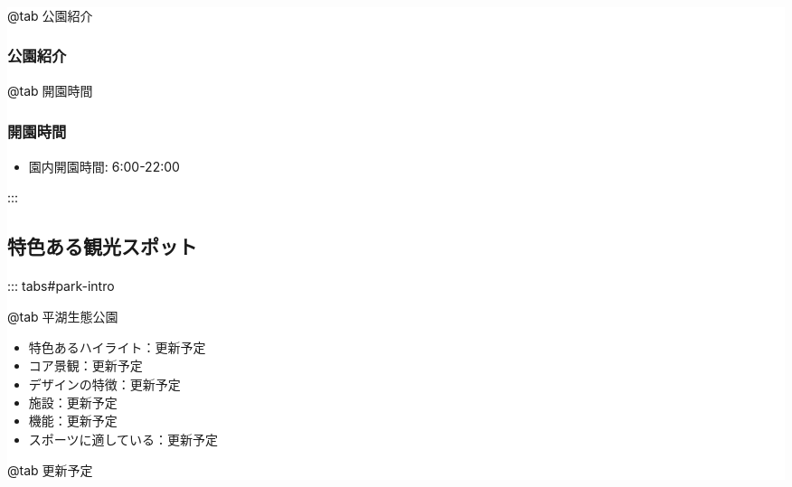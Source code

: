 @tab 公園紹介
### 公園紹介
@tab 開園時間
### 開園時間
- 園内開園時間: 6:00-22:00

:::

## 特色ある観光スポット

::: tabs#park-intro

@tab 平湖生態公園
<ImageCard
image="https://cgj.sz.gov.cn/images/index20230710_1.png"
    title="平湖生態公園"
    description="花の海（黄色の風鈴とロイヤルピンクのバウヒニア）、秋月広場、展望池、妙坑・甘坑貯水池、葦花湿地などの特別な景観スポット。 花の海（黄色のカンパニュラとロイヤルパープルのバウヒニア）。毎年春になると、生態公園のDCC文化創意園区の入り口付近から秋月広場まで、山々が黄色い鈴で覆われ、見事な花を咲かせます。見渡すと、黄色い鈴の木はまるで“金色の鎧”を着ているように見え、壮観です。並んだトランペットの木は、黄色いリボンで織られた絹のように見え、驚くほど明るく強烈です。春の光の中で花が揺れ、良い香りが漂います。そのニュースを聞いて多くの市民が集まり、暖かい太陽の下で春の景色を楽しみました。近年、この生態公園には、同様に観賞価値の高い別の植物であるバウヒニア・ロイヤルも植えられています。ロイヤルピンクバウヒニアは、ホワイトハートフラワーとも呼ばれ、ピンクまたはラベンダー色の花びらを持ち、大きくて色鮮やかで香りのよい花を咲かせ、優れた観賞用樹木です。ロイヤルピンクのバウヒニアと黄色のキキョウが美しさを競い合い、春の景色を共有し、鮮やかで豪華な花の海を形成します。多くの市民は、春の生態公園のこの壮大な景観を“花の海”と呼んでいます。 秋月広場。広場は小さくて美しく、明確なテーマがあります。広場は党建設のテーマを強調し、革命の英雄の彫刻壁と党の誓いの発表が濃厚な赤い雰囲気を醸し出し、訪問者が山や川、田園地帯にとどまりながら、今日の幸せな生活の源泉について考えることができるようにしています。 展望池。展望池は生態公園内のDCC文化創意園区の入口から約1.5キロの場所にあり、数十エーカーの面積をカバーし、澄んだ水、魚やエビが泳ぎ回り、カモメが飛び交っています。岸辺には青々とした草が生い茂り、水の中には睡蓮が静かに浮かんでいます。池の周りには木の道が作られており、訪れる人は木の道を散策しながら、湖や山の美しい景色を楽しんだり、泳ぐ魚や遊ぶエビを見たりして、まるで絵画の中で泳いでいるかのような気分になり、リラックスして幸せな気分になります。 妙坑貯水池と甘坑貯水池。妙坑貯水池と甘坑貯水池は平湖街の重要な飲料水源です。二つの貯水池は政府によって常に厳重に保護されており、漁業は禁止されており、汚染がなく、まるで生態公園の起伏のある山々の間にある二つの玉のようです。 葦の湿地。鹿花湿地は、甘坑鎮から約1.5キロ離れた生態公園の中心部に位置しています。湿原の葦は青々と茂り、枝葉がほとんど揺れることなく上向きに整然と生えており、まるで兵士の隊列のようで壮観です。葦の葉がまばらなエリアでは、水の音が大きく響き、底が見える清流では魚たちが行き来し、楽しそうに遊んでいます。"
    date=""
    author="深セン政府オンライン"
/>


- 特色あるハイライト：更新予定
- コア景観：更新予定
- デザインの特徴：更新予定
- 施設：更新予定
- 機能：更新予定
- スポーツに適している：更新予定

@tab 更新予定
<ImageCard
image="https://cgj.sz.gov.cn/images/index20230710_1.png"
    title="平湖生態公園"
    description="花の海（黄色の風鈴とロイヤルピンクのバウヒニア）、秋月広場、展望池、妙坑・甘坑貯水池、葦花湿地などの特別な景観スポット。 花の海（黄色のカンパニュラとロイヤルパープルのバウヒニア）。毎年春になると、生態公園のDCC文化創意園区の入り口付近から秋月広場まで、山々が黄色い鈴で覆われ、見事な花を咲かせます。見渡すと、黄色い鈴の木はまるで“金色の鎧”を着ているように見え、壮観です。並んだトランペットの木は、黄色いリボンで織られた絹のように見え、驚くほど明るく強烈です。春の光の中で花が揺れ、良い香りが漂います。そのニュースを聞いて多くの市民が集まり、暖かい太陽の下で春の景色を楽しみました。近年、この生態公園には、同様に観賞価値の高い別の植物であるバウヒニア・ロイヤルも植えられています。ロイヤルピンクバウヒニアは、ホワイトハートフラワーとも呼ばれ、ピンクまたはラベンダー色の花びらを持ち、大きくて色鮮やかで香りのよい花を咲かせ、優れた観賞用樹木です。ロイヤルピンクのバウヒニアと黄色のキキョウが美しさを競い合い、春の景色を共有し、鮮やかで豪華な花の海を形成します。多くの市民は、春の生態公園のこの壮大な景観を“花の海”と呼んでいます。 秋月広場。広場は小さくて美しく、明確なテーマがあります。広場は党建設のテーマを強調し、革命の英雄の彫刻壁と党の誓いの発表が濃厚な赤い雰囲気を醸し出し、訪問者が山や川、田園地帯にとどまりながら、今日の幸せな生活の源泉について考えることができるようにしています。 展望池。展望池は生態公園内のDCC文化創意園区の入口から約1.5キロの場所にあり、数十エーカーの面積をカバーし、澄んだ水、魚やエビが泳ぎ回り、カモメが飛び交っています。岸辺には青々とした草が生い茂り、水の中には睡蓮が静かに浮かんでいます。池の周りには木の道が作られており、訪れる人は木の道を散策しながら、湖や山の美しい景色を楽しんだり、泳ぐ魚や遊ぶエビを見たりして、まるで絵画の中で泳いでいるかのような気分になり、リラックスして幸せな気分になります。 妙坑貯水池と甘坑貯水池。妙坑貯水池と甘坑貯水池は平湖街の重要な飲料水源です。二つの貯水池は政府によって常に厳重に保護されており、漁業は禁止されており、汚染がなく、まるで生態公園の起伏のある山々の間にある二つの玉のようです。 葦の湿地。鹿花湿地は、甘坑鎮から約1.5キロ離れた生態公園の中心部に位置しています。湿原の葦は青々と茂り、枝葉がほとんど揺れることなく上向きに整然と生えており、まるで兵士の隊列のようで壮観です。葦の葉がまばらなエリアでは、水の音が大きく響き、底が見える清流では魚たちが行き来し、楽しそうに遊んでいます。"
    date=""
    author="深セン政府オンライン"
/>
